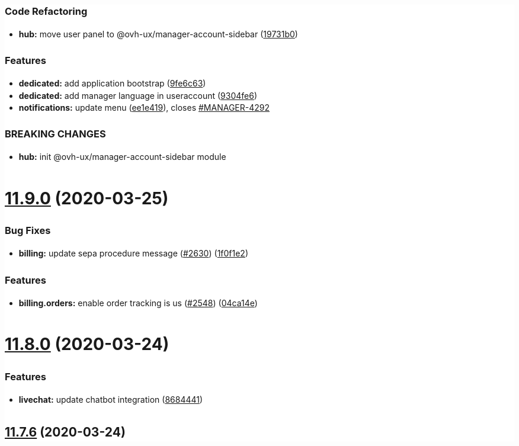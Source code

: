 
### Code Refactoring

* **hub:** move user panel to @ovh-ux/manager-account-sidebar ([19731b0](https://github.com/ovh/manager/commit/19731b059cc882a40d395c2ca4b3fbd0d19dbdf5))


### Features

* **dedicated:** add application bootstrap ([9fe6c63](https://github.com/ovh/manager/commit/9fe6c63fed6d252a090563c3b075825ce32abb23))
* **dedicated:** add manager language in useraccount ([9304fe6](https://github.com/ovh/manager/commit/9304fe6016619f33cf28ef95ffb840b756eaa2a4))
* **notifications:** update menu ([ee1e419](https://github.com/ovh/manager/commit/ee1e419cec3797dd0c6e5ac087bf3b2c159bc0ee)), closes [#MANAGER-4292](https://github.com/ovh/manager/issues/MANAGER-4292)


### BREAKING CHANGES

* **hub:** init @ovh-ux/manager-account-sidebar module



# [11.9.0](https://github.com/ovh/manager/compare/@ovh-ux/manager-dedicated@11.8.0...@ovh-ux/manager-dedicated@11.9.0) (2020-03-25)


### Bug Fixes

* **billing:** update sepa procedure message ([#2630](https://github.com/ovh/manager/issues/2630)) ([1f0f1e2](https://github.com/ovh/manager/commit/1f0f1e2baece0b38cc8e0c1a80fb44af828c6d93))


### Features

* **billing.orders:** enable order tracking is us ([#2548](https://github.com/ovh/manager/issues/2548)) ([04ca14e](https://github.com/ovh/manager/commit/04ca14e5f5920614758f742317555d03fd273503))



# [11.8.0](https://github.com/ovh/manager/compare/@ovh-ux/manager-dedicated@11.7.6...@ovh-ux/manager-dedicated@11.8.0) (2020-03-24)


### Features

* **livechat:** update chatbot integration ([8684441](https://github.com/ovh/manager/commit/868444101f5db496e19dacdda622eafeff2f2a6a))



## [11.7.6](https://github.com/ovh/manager/compare/@ovh-ux/manager-dedicated@11.7.5...@ovh-ux/manager-dedicated@11.7.6) (2020-03-24)
